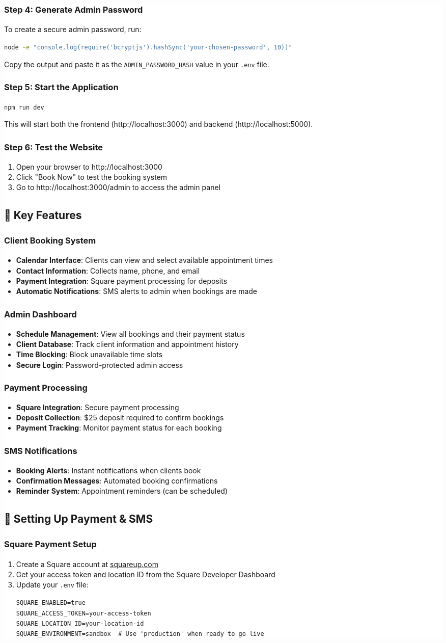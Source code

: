 ### Step 4: Generate Admin Password
To create a secure admin password, run:
```bash
node -e "console.log(require('bcryptjs').hashSync('your-chosen-password', 10))"
```
Copy the output and paste it as the `ADMIN_PASSWORD_HASH` value in your `.env` file.

### Step 5: Start the Application
```bash
npm run dev
```

This will start both the frontend (http://localhost:3000) and backend (http://localhost:5000).

### Step 6: Test the Website
1. Open your browser to http://localhost:3000
2. Click "Book Now" to test the booking system
3. Go to http://localhost:3000/admin to access the admin panel

## 📱 Key Features

### Client Booking System
- **Calendar Interface**: Clients can view and select available appointment times
- **Contact Information**: Collects name, phone, and email
- **Payment Integration**: Square payment processing for deposits
- **Automatic Notifications**: SMS alerts to admin when bookings are made

### Admin Dashboard
- **Schedule Management**: View all bookings and their payment status
- **Client Database**: Track client information and appointment history
- **Time Blocking**: Block unavailable time slots
- **Secure Login**: Password-protected admin access

### Payment Processing
- **Square Integration**: Secure payment processing
- **Deposit Collection**: $25 deposit required to confirm bookings
- **Payment Tracking**: Monitor payment status for each booking

### SMS Notifications
- **Booking Alerts**: Instant notifications when clients book
- **Confirmation Messages**: Automated booking confirmations
- **Reminder System**: Appointment reminders (can be scheduled)

## 🔧 Setting Up Payment & SMS

### Square Payment Setup
1. Create a Square account at [squareup.com](https://squareup.com)
2. Get your access token and location ID from the Square Developer Dashboard
3. Update your `.env` file:
   ```env
   SQUARE_ENABLED=true
   SQUARE_ACCESS_TOKEN=your-access-token
   SQUARE_LOCATION_ID=your-location-id
   SQUARE_ENVIRONMENT=sandbox  # Use 'production' when ready to go live
   ```
